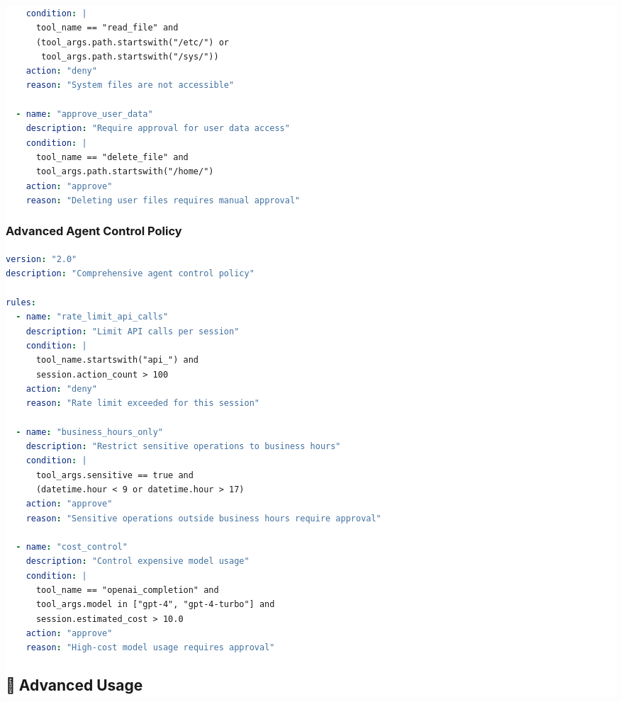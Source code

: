 ```yaml
    condition: |
      tool_name == "read_file" and 
      (tool_args.path.startswith("/etc/") or 
       tool_args.path.startswith("/sys/"))
    action: "deny"
    reason: "System files are not accessible"

  - name: "approve_user_data"
    description: "Require approval for user data access"
    condition: |
      tool_name == "delete_file" and
      tool_args.path.startswith("/home/")
    action: "approve"
    reason: "Deleting user files requires manual approval"
```

### Advanced Agent Control Policy
```yaml
version: "2.0"
description: "Comprehensive agent control policy"

rules:
  - name: "rate_limit_api_calls"
    description: "Limit API calls per session"
    condition: |
      tool_name.startswith("api_") and
      session.action_count > 100
    action: "deny"
    reason: "Rate limit exceeded for this session"

  - name: "business_hours_only"
    description: "Restrict sensitive operations to business hours"
    condition: |
      tool_args.sensitive == true and
      (datetime.hour < 9 or datetime.hour > 17)
    action: "approve"
    reason: "Sensitive operations outside business hours require approval"

  - name: "cost_control"
    description: "Control expensive model usage"
    condition: |
      tool_name == "openai_completion" and
      tool_args.model in ["gpt-4", "gpt-4-turbo"] and
      session.estimated_cost > 10.0
    action: "approve"
    reason: "High-cost model usage requires approval"
```

## 🔧 Advanced Usage
